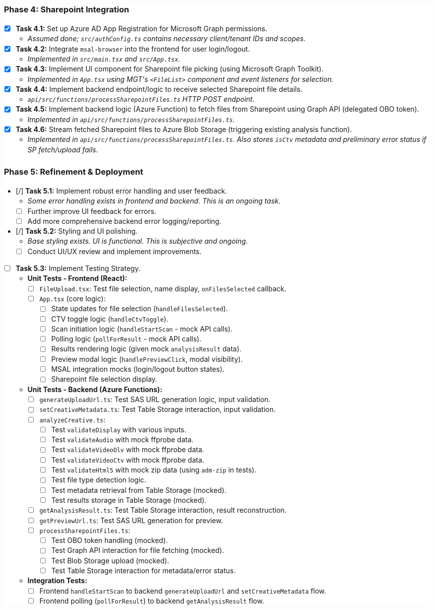 ### Phase 4: Sharepoint Integration

*   [x] **Task 4.1:** Set up Azure AD App Registration for Microsoft Graph permissions.
    *   *Assumed done; `src/authConfig.ts` contains necessary client/tenant IDs and scopes.*
*   [x] **Task 4.2:** Integrate `msal-browser` into the frontend for user login/logout.
    *   *Implemented in `src/main.tsx` and `src/App.tsx`.*
*   [x] **Task 4.3:** Implement UI component for Sharepoint file picking (using Microsoft Graph Toolkit).
    *   *Implemented in `App.tsx` using MGT's `<FileList>` component and event listeners for selection.*
*   [x] **Task 4.4:** Implement backend endpoint/logic to receive selected Sharepoint file details.
    *   *`api/src/functions/processSharepointFiles.ts` HTTP POST endpoint.*
*   [x] **Task 4.5:** Implement backend logic (Azure Function) to fetch files from Sharepoint using Graph API (delegated OBO token).
    *   *Implemented in `api/src/functions/processSharepointFiles.ts`.*
*   [x] **Task 4.6:** Stream fetched Sharepoint files to Azure Blob Storage (triggering existing analysis function).
    *   *Implemented in `api/src/functions/processSharepointFiles.ts`. Also stores `isCtv` metadata and preliminary error status if SP fetch/upload fails.*

### Phase 5: Refinement & Deployment

*   [/] **Task 5.1:** Implement robust error handling and user feedback.
    *   *Some error handling exists in frontend and backend. This is an ongoing task.*
    *   [ ] Further improve UI feedback for errors.
    *   [ ] Add more comprehensive backend error logging/reporting.
*   [/] **Task 5.2:** Styling and UI polishing.
    *   *Base styling exists. UI is functional. This is subjective and ongoing.*
    *   [ ] Conduct UI/UX review and implement improvements.
*   [ ] **Task 5.3:** Implement Testing Strategy.
    *   **Unit Tests - Frontend (React):**
        *   [ ] `FileUpload.tsx`: Test file selection, name display, `onFilesSelected` callback.
        *   [ ] `App.tsx` (core logic):
            *   [ ] State updates for file selection (`handleFilesSelected`).
            *   [ ] CTV toggle logic (`handleCtvToggle`).
            *   [ ] Scan initiation logic (`handleStartScan` - mock API calls).
            *   [ ] Polling logic (`pollForResult` - mock API calls).
            *   [ ] Results rendering logic (given mock `analysisResult` data).
            *   [ ] Preview modal logic (`handlePreviewClick`, modal visibility).
            *   [ ] MSAL integration mocks (login/logout button states).
            *   [ ] Sharepoint file selection display.
    *   **Unit Tests - Backend (Azure Functions):**
        *   [ ] `generateUploadUrl.ts`: Test SAS URL generation logic, input validation.
        *   [ ] `setCreativeMetadata.ts`: Test Table Storage interaction, input validation.
        *   [ ] `analyzeCreative.ts`:
            *   [ ] Test `validateDisplay` with various inputs.
            *   [ ] Test `validateAudio` with mock ffprobe data.
            *   [ ] Test `validateVideoOlv` with mock ffprobe data.
            *   [ ] Test `validateVideoCtv` with mock ffprobe data.
            *   [ ] Test `validateHtml5` with mock zip data (using `adm-zip` in tests).
            *   [ ] Test file type detection logic.
            *   [ ] Test metadata retrieval from Table Storage (mocked).
            *   [ ] Test results storage in Table Storage (mocked).
        *   [ ] `getAnalysisResult.ts`: Test Table Storage interaction, result reconstruction.
        *   [ ] `getPreviewUrl.ts`: Test SAS URL generation for preview.
        *   [ ] `processSharepointFiles.ts`:
            *   [ ] Test OBO token handling (mocked).
            *   [ ] Test Graph API interaction for file fetching (mocked).
            *   [ ] Test Blob Storage upload (mocked).
            *   [ ] Test Table Storage interaction for metadata/error status.
    *   **Integration Tests:**
        *   [ ] Frontend `handleStartScan` to backend `generateUploadUrl` and `setCreativeMetadata` flow.
        *   [ ] Frontend polling (`pollForResult`) to backend `getAnalysisResult` flow.